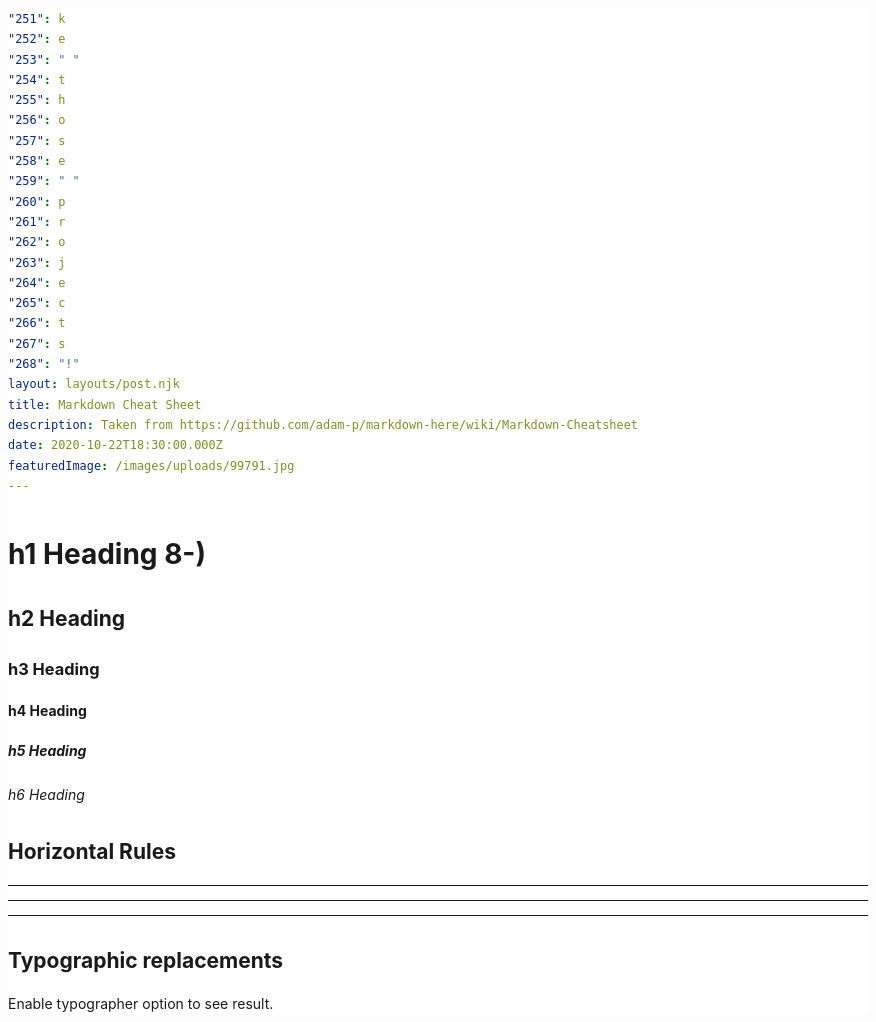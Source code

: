 ```yaml
"251": k
"252": e
"253": " "
"254": t
"255": h
"256": o
"257": s
"258": e
"259": " "
"260": p
"261": r
"262": o
"263": j
"264": e
"265": c
"266": t
"267": s
"268": "!"
layout: layouts/post.njk
title: Markdown Cheat Sheet
description: Taken from https://github.com/adam-p/markdown-here/wiki/Markdown-Cheatsheet
date: 2020-10-22T18:30:00.000Z
featuredImage: /images/uploads/99791.jpg
---
```


# h1 Heading 8-)
## h2 Heading
### h3 Heading
#### h4 Heading
##### h5 Heading
###### h6 Heading


## Horizontal Rules

___

---

***


## Typographic replacements

Enable typographer option to see result.
